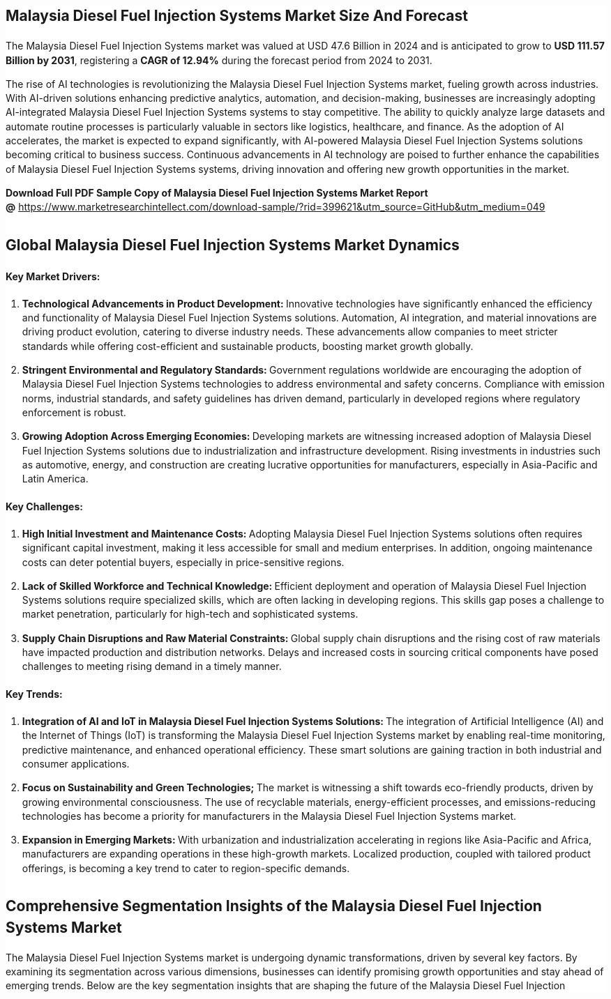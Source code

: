 <h2>Malaysia Diesel Fuel Injection Systems Market Size And Forecast</h2><p>The Malaysia Diesel Fuel Injection Systems market was valued at USD 47.6 Billion in 2024 and is anticipated to grow to <strong>USD 111.57 Billion by 2031</strong>, registering a <strong>CAGR of 12.94%</strong> during the forecast period from 2024 to 2031.</p><p>The rise of AI technologies is revolutionizing the Malaysia Diesel Fuel Injection Systems market, fueling growth across industries. With AI-driven solutions enhancing predictive analytics, automation, and decision-making, businesses are increasingly adopting AI-integrated Malaysia Diesel Fuel Injection Systems systems to stay competitive. The ability to quickly analyze large datasets and automate routine processes is particularly valuable in sectors like logistics, healthcare, and finance. As the adoption of AI accelerates, the market is expected to expand significantly, with AI-powered Malaysia Diesel Fuel Injection Systems solutions becoming critical to business success. Continuous advancements in AI technology are poised to further enhance the capabilities of Malaysia Diesel Fuel Injection Systems systems, driving innovation and offering new growth opportunities in the market.</p><p><strong>Download Full PDF Sample Copy of Malaysia Diesel Fuel Injection Systems Market Report @</strong>&nbsp;<a href="https://www.marketresearchintellect.com/download-sample/?rid=399621&amp;utm_source=GitHub&amp;utm_medium=049">https://www.marketresearchintellect.com/download-sample/?rid=399621&amp;utm_source=GitHub&amp;utm_medium=049</a></p><h2>Global Malaysia Diesel Fuel Injection Systems Market Dynamics</h2><h4><strong>Key Market Drivers:</strong></h4><ol><li><p><strong>Technological Advancements in Product Development:&nbsp;</strong>Innovative technologies have significantly enhanced the efficiency and functionality of Malaysia Diesel Fuel Injection Systems solutions. Automation, AI integration, and material innovations are driving product evolution, catering to diverse industry needs. These advancements allow companies to meet stricter standards while offering cost-efficient and sustainable products, boosting market growth globally.</p></li><li><p><strong>Stringent Environmental and Regulatory Standards:&nbsp;</strong>Government regulations worldwide are encouraging the adoption of Malaysia Diesel Fuel Injection Systems technologies to address environmental and safety concerns. Compliance with emission norms, industrial standards, and safety guidelines has driven demand, particularly in developed regions where regulatory enforcement is robust.</p></li><li><p><strong>Growing Adoption Across Emerging Economies:&nbsp;</strong>Developing markets are witnessing increased adoption of Malaysia Diesel Fuel Injection Systems solutions due to industrialization and infrastructure development. Rising investments in industries such as automotive, energy, and construction are creating lucrative opportunities for manufacturers, especially in Asia-Pacific and Latin America.</p></li></ol><h4><strong>Key Challenges:</strong></h4><ol><li><p><strong>High Initial Investment and Maintenance Costs:&nbsp;</strong>Adopting Malaysia Diesel Fuel Injection Systems solutions often requires significant capital investment, making it less accessible for small and medium enterprises. In addition, ongoing maintenance costs can deter potential buyers, especially in price-sensitive regions.</p></li><li><p><strong>Lack of Skilled Workforce and Technical Knowledge:&nbsp;</strong>Efficient deployment and operation of Malaysia Diesel Fuel Injection Systems solutions require specialized skills, which are often lacking in developing regions. This skills gap poses a challenge to market penetration, particularly for high-tech and sophisticated systems.</p></li><li><p><strong>Supply Chain Disruptions and Raw Material Constraints:&nbsp;</strong>Global supply chain disruptions and the rising cost of raw materials have impacted production and distribution networks. Delays and increased costs in sourcing critical components have posed challenges to meeting rising demand in a timely manner.</p></li></ol><h4><strong>Key Trends:</strong></h4><ol><li><p><strong>Integration of AI and IoT in Malaysia Diesel Fuel Injection Systems Solutions:&nbsp;</strong>The integration of Artificial Intelligence (AI) and the Internet of Things (IoT) is transforming the Malaysia Diesel Fuel Injection Systems market by enabling real-time monitoring, predictive maintenance, and enhanced operational efficiency. These smart solutions are gaining traction in both industrial and consumer applications.</p></li><li><p><strong>Focus on Sustainability and Green Technologies;&nbsp;</strong>The market is witnessing a shift towards eco-friendly products, driven by growing environmental consciousness. The use of recyclable materials, energy-efficient processes, and emissions-reducing technologies has become a priority for manufacturers in the Malaysia Diesel Fuel Injection Systems market.</p></li><li><p><strong>Expansion in Emerging Markets:&nbsp;</strong>With urbanization and industrialization accelerating in regions like Asia-Pacific and Africa, manufacturers are expanding operations in these high-growth markets. Localized production, coupled with tailored product offerings, is becoming a key trend to cater to region-specific demands.</p></li></ol><div class="article-main__content" data-test-id="publishing-text-block"><h2>Comprehensive Segmentation Insights of the Malaysia Diesel Fuel Injection Systems Market</h2><p>The Malaysia Diesel Fuel Injection Systems market is undergoing dynamic transformations, driven by several key factors. By examining its segmentation across various dimensions, businesses can identify promising growth opportunities and stay ahead of emerging trends. Below are the key segmentation insights that are shaping the future of the Malaysia Diesel Fuel Injection